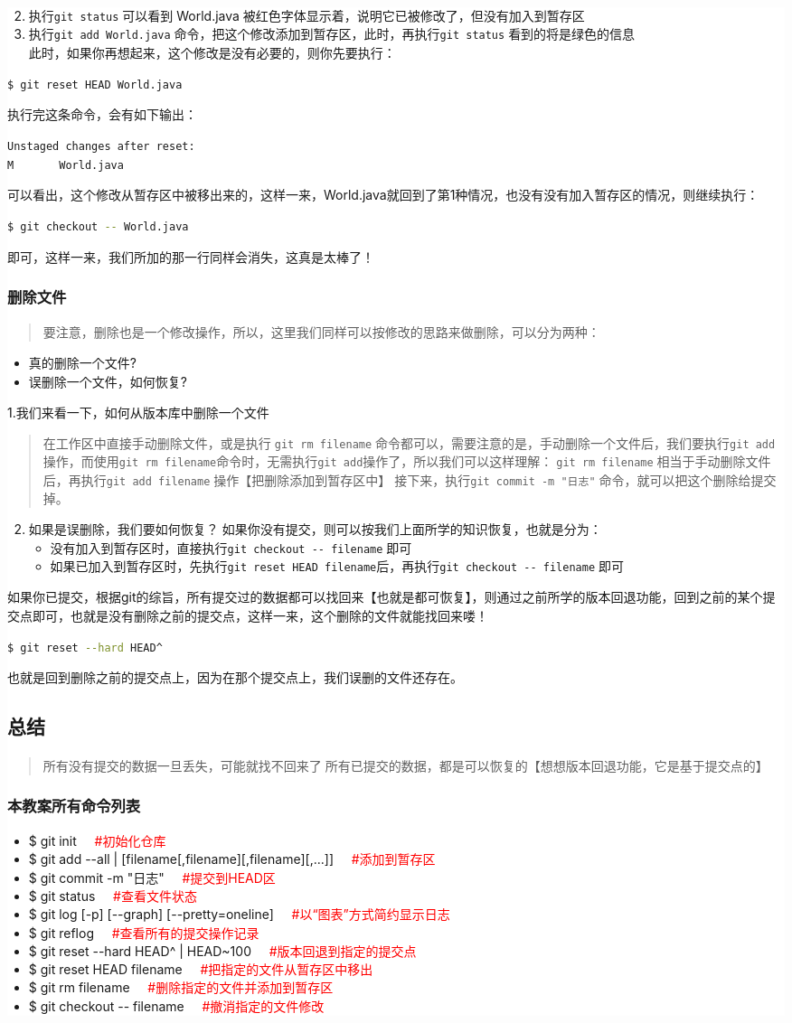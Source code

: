 2. 执行`git status` 可以看到 World.java 被红色字体显示着，说明它已被修改了，但没有加入到暂存区
3. 执行`git add World.java` 命令，把这个修改添加到暂存区，此时，再执行`git status` 看到的将是绿色的信息  
   此时，如果你再想起来，这个修改是没有必要的，则你先要执行：

```sh
$ git reset HEAD World.java
```

执行完这条命令，会有如下输出：

```
Unstaged changes after reset:
M       World.java
```

可以看出，这个修改从暂存区中被移出来的，这样一来，World.java就回到了第1种情况，也没有没有加入暂存区的情况，则继续执行：

```sh
$ git checkout -- World.java
```

即可，这样一来，我们所加的那一行同样会消失，这真是太棒了！

### 删除文件

> 要注意，删除也是一个修改操作，所以，这里我们同样可以按修改的思路来做删除，可以分为两种：

* 真的删除一个文件?
* 误删除一个文件，如何恢复?

1.我们来看一下，如何从版本库中删除一个文件

> 在工作区中直接手动删除文件，或是执行 `git rm filename` 命令都可以，需要注意的是，手动删除一个文件后，我们要执行`git add`操作，而使用`git rm filename`命令时，无需执行`git add`操作了，所以我们可以这样理解：
> `git rm filename` 相当于手动删除文件后，再执行`git add filename` 操作【把删除添加到暂存区中】
> 接下来，执行`git commit -m "日志"` 命令，就可以把这个删除给提交掉。  

2. 如果是误删除，我们要如何恢复？
   如果你没有提交，则可以按我们上面所学的知识恢复，也就是分为：
   - 没有加入到暂存区时，直接执行`git checkout -- filename` 即可
   - 如果已加入到暂存区时，先执行`git reset HEAD filename`后，再执行`git checkout -- filename` 即可

如果你已提交，根据git的综旨，所有提交过的数据都可以找回来【也就是都可恢复】，则通过之前所学的版本回退功能，回到之前的某个提交点即可，也就是没有删除之前的提交点，这样一来，这个删除的文件就能找回来喽！

```sh
$ git reset --hard HEAD^
```

也就是回到删除之前的提交点上，因为在那个提交点上，我们误删的文件还存在。

## 总结

> 所有没有提交的数据一旦丢失，可能就找不回来了
> 所有已提交的数据，都是可以恢复的【想想版本回退功能，它是基于提交点的】

### 本教案所有命令列表

- $ git init  &nbsp;&nbsp;&nbsp;&nbsp;<font color='red'>#初始化仓库</font>
- $ git add --all | [filename[,filename][,filename][,...]]  &nbsp;&nbsp;&nbsp;&nbsp;<font color='red'>#添加到暂存区</font>
- $ git commit -m "日志"  &nbsp;&nbsp;&nbsp;&nbsp;<font color='red'>#提交到HEAD区</font>
- $ git status  &nbsp;&nbsp;&nbsp;&nbsp;<font color='red'>#查看文件状态</font>
- $ git log [-p] [--graph] [--pretty=oneline]   &nbsp;&nbsp;&nbsp;&nbsp;<font color='red'>#以“图表”方式简约显示日志</font>
- $ git reflog  &nbsp;&nbsp;&nbsp;&nbsp;<font color='red'>#查看所有的提交操作记录</font>
- $ git reset --hard HEAD^ | HEAD~100  &nbsp;&nbsp;&nbsp;&nbsp;<font color='red'>#版本回退到指定的提交点</font>
- $ git reset HEAD filename  &nbsp;&nbsp;&nbsp;&nbsp;<font color='red'>#把指定的文件从暂存区中移出</font>
- $ git rm filename   &nbsp;&nbsp;&nbsp;&nbsp;<font color='red'>#删除指定的文件并添加到暂存区</font>
- $ git checkout -- filename  &nbsp;&nbsp;&nbsp;&nbsp;<font color='red'>#撤消指定的文件修改</font>